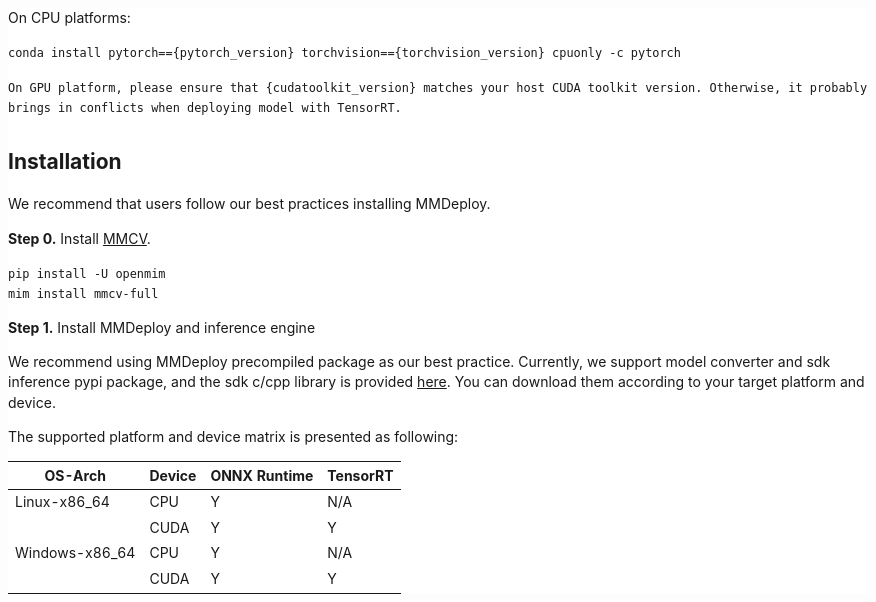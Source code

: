 On CPU platforms:

```shell
conda install pytorch=={pytorch_version} torchvision=={torchvision_version} cpuonly -c pytorch
```

```{note}
On GPU platform, please ensure that {cudatoolkit_version} matches your host CUDA toolkit version. Otherwise, it probably brings in conflicts when deploying model with TensorRT.
```

## Installation

We recommend that users follow our best practices installing MMDeploy.

**Step 0.** Install [MMCV](https://github.com/open-mmlab/mmcv).

```shell
pip install -U openmim
mim install mmcv-full
```

**Step 1.** Install MMDeploy and inference engine

We recommend using MMDeploy precompiled package as our best practice. Currently, we support model converter and sdk inference pypi package, and the sdk c/cpp library is provided [here](https://github.com/open-mmlab/mmdeploy/releases). You can download them according to your target platform and device.

The supported platform and device matrix is presented as following:

<table>
<thead>
  <tr>
    <th>OS-Arch</th>
    <th>Device</th>
    <th>ONNX Runtime</th>
    <th>TensorRT</th>
  </tr>
</thead>
<tbody>
  <tr>
    <td rowspan="2">Linux-x86_64</td>
    <td>CPU</td>
    <td>Y</td>
    <td>N/A</td>
  </tr>
  <tr>
    <td>CUDA</td>
    <td>Y</td>
    <td>Y</td>
  </tr>
  <tr>
    <td rowspan="2">Windows-x86_64</td>
    <td>CPU</td>
    <td>Y</td>
    <td>N/A</td>
  </tr>
  <tr>
    <td>CUDA</td>
    <td>Y</td>
    <td>Y</td>
  </tr>
</tbody>
</table>
